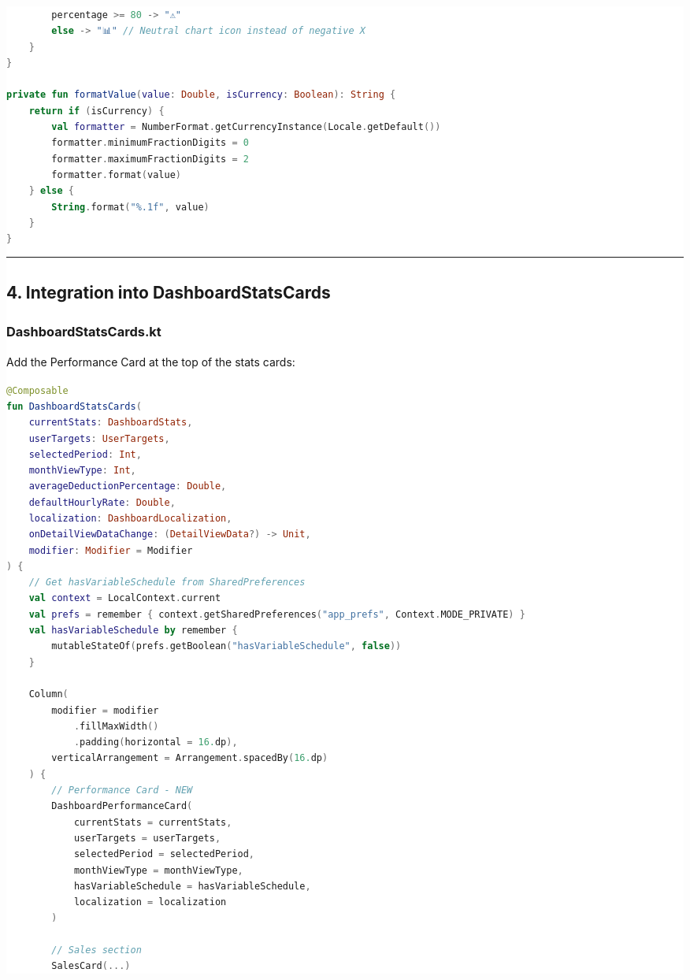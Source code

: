 ```kotlin
        percentage >= 80 -> "⚠️"
        else -> "📊" // Neutral chart icon instead of negative X
    }
}

private fun formatValue(value: Double, isCurrency: Boolean): String {
    return if (isCurrency) {
        val formatter = NumberFormat.getCurrencyInstance(Locale.getDefault())
        formatter.minimumFractionDigits = 0
        formatter.maximumFractionDigits = 2
        formatter.format(value)
    } else {
        String.format("%.1f", value)
    }
}
```

---

## 4. Integration into DashboardStatsCards

### DashboardStatsCards.kt

Add the Performance Card at the top of the stats cards:

```kotlin
@Composable
fun DashboardStatsCards(
    currentStats: DashboardStats,
    userTargets: UserTargets,
    selectedPeriod: Int,
    monthViewType: Int,
    averageDeductionPercentage: Double,
    defaultHourlyRate: Double,
    localization: DashboardLocalization,
    onDetailViewDataChange: (DetailViewData?) -> Unit,
    modifier: Modifier = Modifier
) {
    // Get hasVariableSchedule from SharedPreferences
    val context = LocalContext.current
    val prefs = remember { context.getSharedPreferences("app_prefs", Context.MODE_PRIVATE) }
    val hasVariableSchedule by remember {
        mutableStateOf(prefs.getBoolean("hasVariableSchedule", false))
    }

    Column(
        modifier = modifier
            .fillMaxWidth()
            .padding(horizontal = 16.dp),
        verticalArrangement = Arrangement.spacedBy(16.dp)
    ) {
        // Performance Card - NEW
        DashboardPerformanceCard(
            currentStats = currentStats,
            userTargets = userTargets,
            selectedPeriod = selectedPeriod,
            monthViewType = monthViewType,
            hasVariableSchedule = hasVariableSchedule,
            localization = localization
        )

        // Sales section
        SalesCard(...)
```